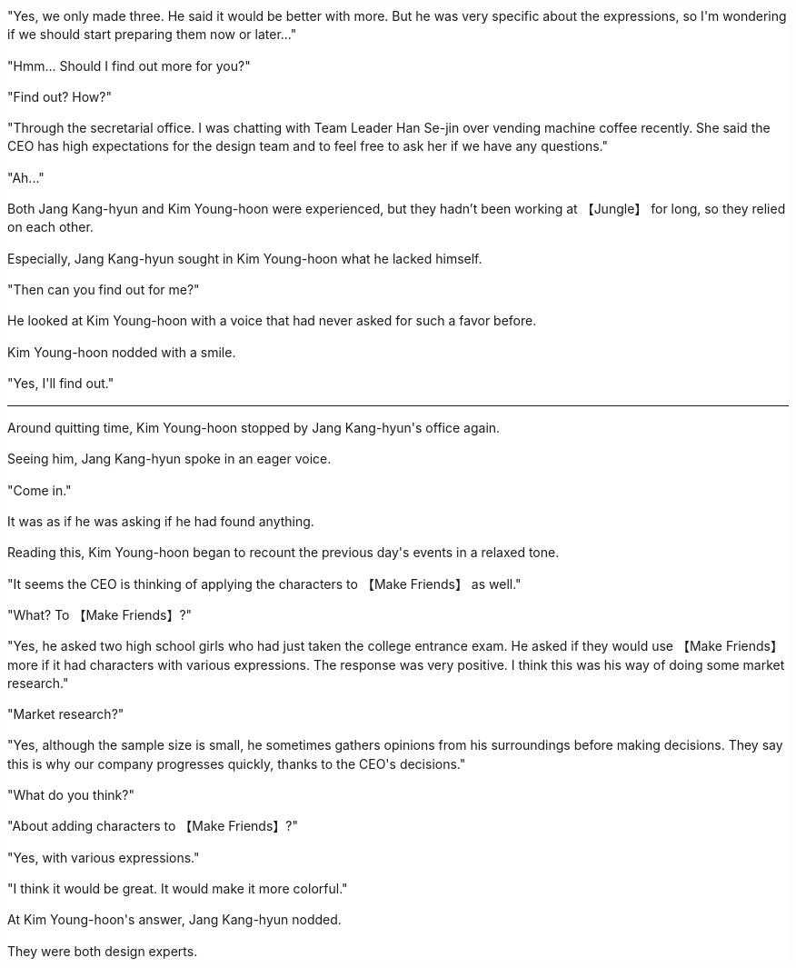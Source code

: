 "Yes, we only made three. He said it would be better with more. But he was very specific about the expressions, so I'm wondering if we should start preparing them now or later..."

"Hmm... Should I find out more for you?"

"Find out? How?"

"Through the secretarial office. I was chatting with Team Leader Han Se-jin over vending machine coffee recently. She said the CEO has high expectations for the design team and to feel free to ask her if we have any questions."

"Ah..."

Both Jang Kang-hyun and Kim Young-hoon were experienced, but they hadn’t been working at 【Jungle】 for long, so they relied on each other.

Especially, Jang Kang-hyun sought in Kim Young-hoon what he lacked himself.

"Then can you find out for me?"

He looked at Kim Young-hoon with a voice that had never asked for such a favor before.

Kim Young-hoon nodded with a smile.

"Yes, I'll find out."

* * *

Around quitting time, Kim Young-hoon stopped by Jang Kang-hyun's office again.

Seeing him, Jang Kang-hyun spoke in an eager voice.

"Come in."

It was as if he was asking if he had found anything.

Reading this, Kim Young-hoon began to recount the previous day's events in a relaxed tone.

"It seems the CEO is thinking of applying the characters to 【Make Friends】 as well."

"What? To 【Make Friends】?"

"Yes, he asked two high school girls who had just taken the college entrance exam. He asked if they would use 【Make Friends】 more if it had characters with various expressions. The response was very positive. I think this was his way of doing some market research."

"Market research?"

"Yes, although the sample size is small, he sometimes gathers opinions from his surroundings before making decisions. They say this is why our company progresses quickly, thanks to the CEO's decisions."

"What do you think?"

"About adding characters to 【Make Friends】?"

"Yes, with various expressions."

"I think it would be great. It would make it more colorful."

At Kim Young-hoon's answer, Jang Kang-hyun nodded.

They were both design experts.

